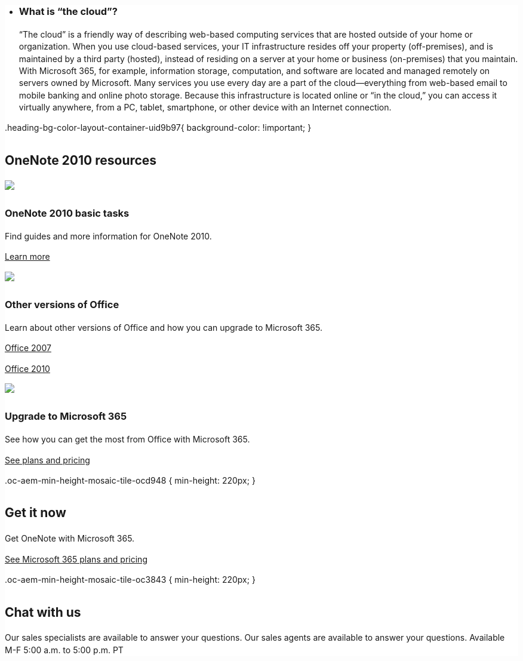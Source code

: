 - ### What is “the cloud”?
    
    “The cloud” is a friendly way of describing web-based computing services that are hosted outside of your home or organization. When you use cloud-based services, your IT infrastructure resides off your property (off-premises), and is maintained by a third party (hosted), instead of residing on a server at your home or business (on-premises) that you maintain. With Microsoft 365, for example, information storage, computation, and software are located and managed remotely on servers owned by Microsoft. Many services you use every day are a part of the cloud—everything from web-based email to mobile banking and online photo storage. Because this infrastructure is located online or “in the cloud,” you can access it virtually anywhere, from a PC, tablet, smartphone, or other device with an Internet connection.
    

.heading-bg-color-layout-container-uid9b97{ background-color: !important; }

## OneNote 2010 resources

![](https://cdn-dynmedia-1.microsoft.com/is/image/microsoftcorp/icon_AR1_OneNote2010_45x40_RE31DUz?resMode=sharp2&op_usm=1.5,0.65,15,0&wid=45&hei=40&qlt=90&fmt=png-alpha&fit=constrain)

### OneNote 2010 basic tasks

Find guides and more information for OneNote 2010.

[Learn more](https://go.microsoft.com/fwlink/p/?LinkID=2092697&clcid=0x409&culture=en-us&country=us)

![](https://cdn-dynmedia-1.microsoft.com/is/image/microsoftcorp/icon_AR2_Other-Versions_43x40_RE31LHH?resMode=sharp2&op_usm=1.5,0.65,15,0&wid=43&hei=40&qlt=90&fmt=png-alpha&fit=constrain)

### Other versions of Office

Learn about other versions of Office and how you can upgrade to Microsoft 365.

[Office 2007](https://www.microsoft.com/en-us/microsoft-365/previous-versions/download-office-2007)

[Office 2010](https://www.microsoft.com/en-us/microsoft-365/previous-versions/office-2010)

![](https://cdn-dynmedia-1.microsoft.com/is/image/microsoftcorp/icon_AR3_Upgrade-O365_42x40_RE31LHK?resMode=sharp2&op_usm=1.5,0.65,15,0&wid=42&hei=40&qlt=90&fmt=png-alpha&fit=constrain)

### Upgrade to Microsoft 365

See how you can get the most from Office with Microsoft 365.

[See plans and pricing](https://www.microsoft.com/en-us/microsoft-365/buy/compare-all-microsoft-365-products?activetab=tab%3aprimaryr1)

.oc-aem-min-height-mosaic-tile-ocd948 { min-height: 220px; }

## Get it now

Get OneNote with Microsoft 365.

[See Microsoft 365 plans and pricing](https://www.microsoft.com/en-us/microsoft-365/compare-all-microsoft-365-products?activetab=tab%3aprimaryr1)

.oc-aem-min-height-mosaic-tile-oc3843 { min-height: 220px; }

## Chat with us

Our sales specialists are available to answer your questions. Our sales agents are available to answer your questions. Available M-F 5:00 a.m. to 5:00 p.m. PT